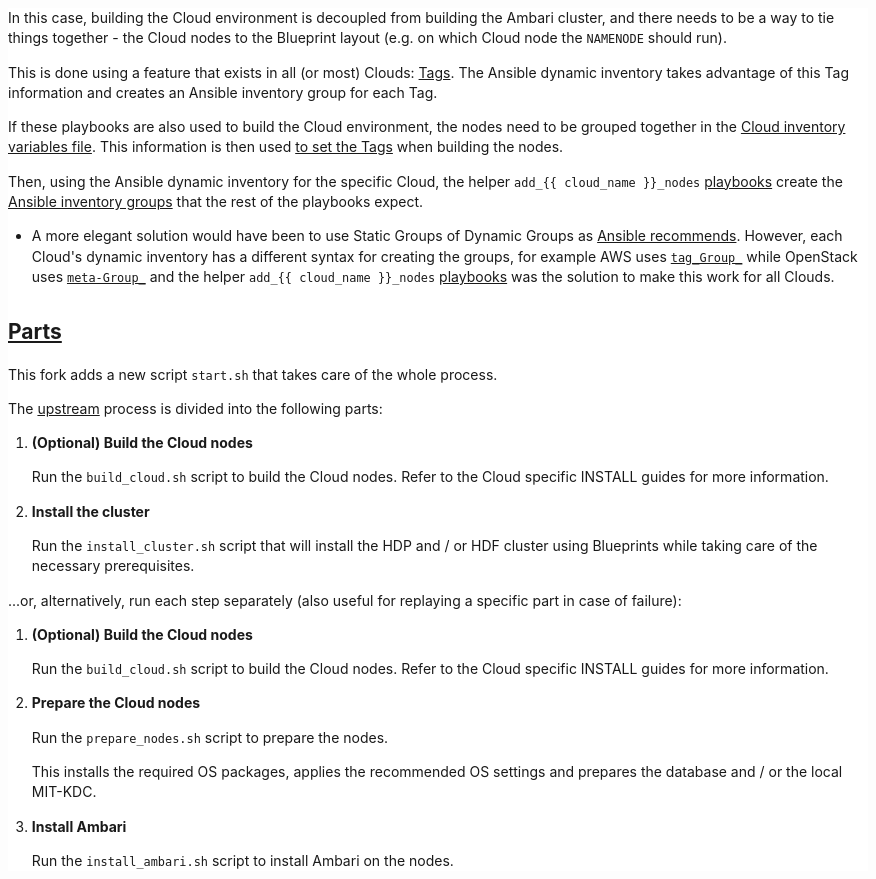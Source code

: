 In this case, building the Cloud environment is decoupled from building the Ambari cluster, and there needs to be a way to tie things together - the Cloud nodes to the Blueprint layout (e.g. on which Cloud node the `NAMENODE` should run).

This is done using a feature that exists in all (or most) Clouds: [Tags](https://docs.aws.amazon.com/AWSEC2/latest/UserGuide/Using_Tags.html). The Ansible dynamic inventory takes advantage of this Tag information and creates an Ansible inventory group for each Tag.

If these playbooks are also used to build the Cloud environment, the nodes need to be grouped together in the [Cloud inventory variables file](inventory/aws/group_vars/all#L27). This information is then used [to set the Tags](playbooks/clouds/build_aws_nodes.yml#L57) when building the nodes.

Then, using the Ansible dynamic inventory for the specific Cloud, the helper `add_{{ cloud_name }}_nodes` [playbooks](playbooks/clouds) create the [Ansible inventory groups](playbooks/clouds/add_nodes_aws.yml#L11) that the rest of the playbooks expect.
- A more elegant solution would have been to use Static Groups of Dynamic Groups as [Ansible recommends](https://docs.ansible.com/ansible/2.6/user_guide/intro_dynamic_inventory.html#static-groups-of-dynamic-groups). However, each Cloud's dynamic inventory has a different syntax for creating the groups, for example AWS uses [`tag_Group_`](playbooks/clouds/add_nodes_aws.yml#L15) while OpenStack uses [`meta-Group_`](playbooks/clouds/add_nodes_openstack.yml#L15) and the helper `add_{{ cloud_name }}_nodes` [playbooks](playbooks/clouds) was the solution to make this work for all Clouds.


## [Parts](id:parts)

This fork adds a new script `start.sh` that takes care of the whole process.

The [upstream](https://github.com/hortonworks/ansible-hortonworks) process is divided into the following parts:
 
1. **(Optional) Build the Cloud nodes**

   Run the `build_cloud.sh` script to build the Cloud nodes. Refer to the Cloud specific INSTALL guides for more information.

2. **Install the cluster**

   Run the `install_cluster.sh` script that will install the HDP and / or HDF cluster using Blueprints while taking care of the necessary prerequisites.


...or, alternatively, run each step separately (also useful for replaying a specific part in case of failure):

1. **(Optional) Build the Cloud nodes**

   Run the `build_cloud.sh` script to build the Cloud nodes. Refer to the Cloud specific INSTALL guides for more information.

2. **Prepare the Cloud nodes**

   Run the `prepare_nodes.sh` script to prepare the nodes.
  
   This installs the required OS packages, applies the recommended OS settings and prepares the database and / or the local MIT-KDC.

3. **Install Ambari**

   Run the `install_ambari.sh` script to install Ambari on the nodes.
